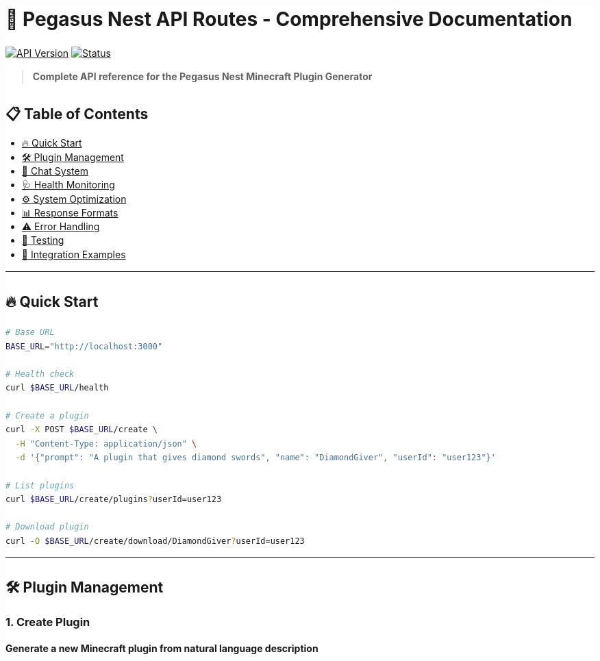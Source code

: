 # 🚀 Pegasus Nest API Routes - Comprehensive Documentation

[![API Version](https://img.shields.io/badge/API-v1.0.0-blue.svg)](https://github.com/your-repo)
[![Status](https://img.shields.io/badge/Status-Active-green.svg)](https://status.pegasus-nest.dev)

> **Complete API reference for the Pegasus Nest Minecraft Plugin Generator**

## 📋 Table of Contents

- [🔥 Quick Start](#-quick-start)
- [🛠️ Plugin Management](#%EF%B8%8F-plugin-management)
- [💬 Chat System](#-chat-system)
- [🩺 Health Monitoring](#-health-monitoring)
- [⚙️ System Optimization](#%EF%B8%8F-system-optimization)
- [📊 Response Formats](#-response-formats)
- [⚠️ Error Handling](#%EF%B8%8F-error-handling)
- [🔧 Testing](#-testing)
- [📱 Integration Examples](#-integration-examples)

---

## 🔥 Quick Start

```bash
# Base URL
BASE_URL="http://localhost:3000"

# Health check
curl $BASE_URL/health

# Create a plugin
curl -X POST $BASE_URL/create \
  -H "Content-Type: application/json" \
  -d '{"prompt": "A plugin that gives diamond swords", "name": "DiamondGiver", "userId": "user123"}'

# List plugins
curl $BASE_URL/create/plugins?userId=user123

# Download plugin
curl -O $BASE_URL/create/download/DiamondGiver?userId=user123
```

---

## 🛠️ Plugin Management

### 1. Create Plugin

**Generate a new Minecraft plugin from natural language description**
